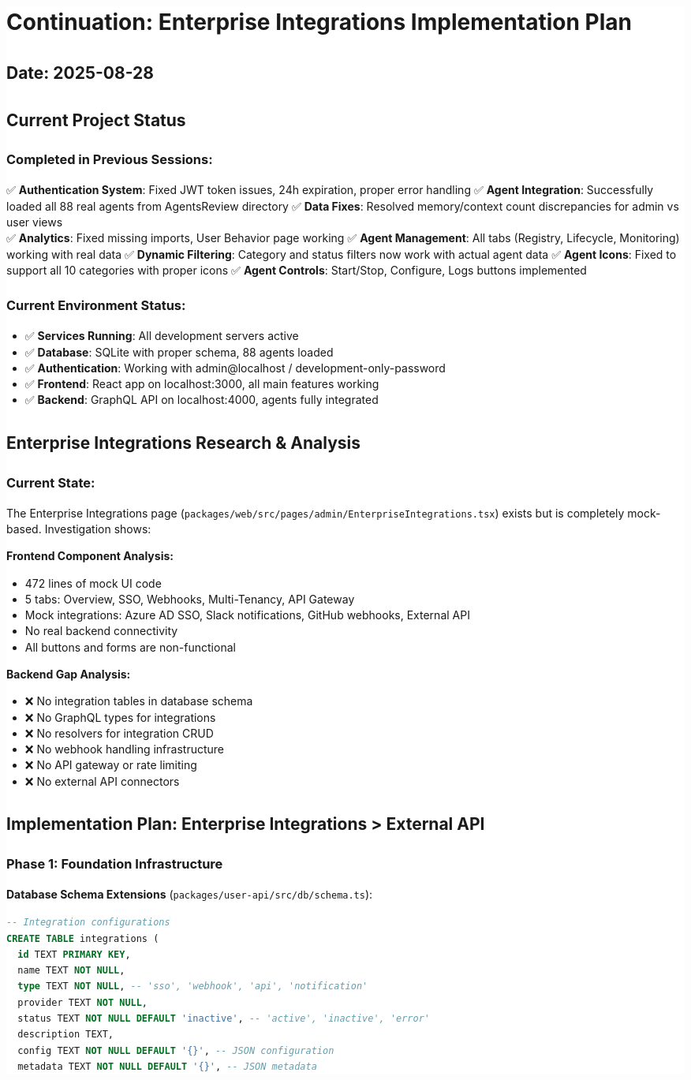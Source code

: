 # Continuation: Enterprise Integrations Implementation Plan
## Date: 2025-08-28

## Current Project Status

### Completed in Previous Sessions:
✅ **Authentication System**: Fixed JWT token issues, 24h expiration, proper error handling
✅ **Agent Integration**: Successfully loaded all 88 real agents from AgentsReview directory
✅ **Data Fixes**: Resolved memory/context count discrepancies for admin vs user views  
✅ **Analytics**: Fixed missing imports, User Behavior page working
✅ **Agent Management**: All tabs (Registry, Lifecycle, Monitoring) working with real data
✅ **Dynamic Filtering**: Category and status filters now work with actual agent data
✅ **Agent Icons**: Fixed to support all 10 categories with proper icons
✅ **Agent Controls**: Start/Stop, Configure, Logs buttons implemented

### Current Environment Status:
- ✅ **Services Running**: All development servers active
- ✅ **Database**: SQLite with proper schema, 88 agents loaded
- ✅ **Authentication**: Working with admin@localhost / development-only-password
- ✅ **Frontend**: React app on localhost:3000, all main features working
- ✅ **Backend**: GraphQL API on localhost:4000, agents fully integrated

## Enterprise Integrations Research & Analysis

### Current State:
The Enterprise Integrations page (`packages/web/src/pages/admin/EnterpriseIntegrations.tsx`) exists but is completely mock-based. Investigation shows:

**Frontend Component Analysis:**
- 472 lines of mock UI code
- 5 tabs: Overview, SSO, Webhooks, Multi-Tenancy, API Gateway
- Mock integrations: Azure AD SSO, Slack notifications, GitHub webhooks, External API
- No real backend connectivity
- All buttons and forms are non-functional

**Backend Gap Analysis:**
- ❌ No integration tables in database schema
- ❌ No GraphQL types for integrations
- ❌ No resolvers for integration CRUD
- ❌ No webhook handling infrastructure
- ❌ No API gateway or rate limiting
- ❌ No external API connectors

## Implementation Plan: Enterprise Integrations > External API

### Phase 1: Foundation Infrastructure
**Database Schema Extensions** (`packages/user-api/src/db/schema.ts`):
```sql
-- Integration configurations
CREATE TABLE integrations (
  id TEXT PRIMARY KEY,
  name TEXT NOT NULL,
  type TEXT NOT NULL, -- 'sso', 'webhook', 'api', 'notification'
  provider TEXT NOT NULL,
  status TEXT NOT NULL DEFAULT 'inactive', -- 'active', 'inactive', 'error'
  description TEXT,
  config TEXT NOT NULL DEFAULT '{}', -- JSON configuration
  metadata TEXT NOT NULL DEFAULT '{}', -- JSON metadata
```